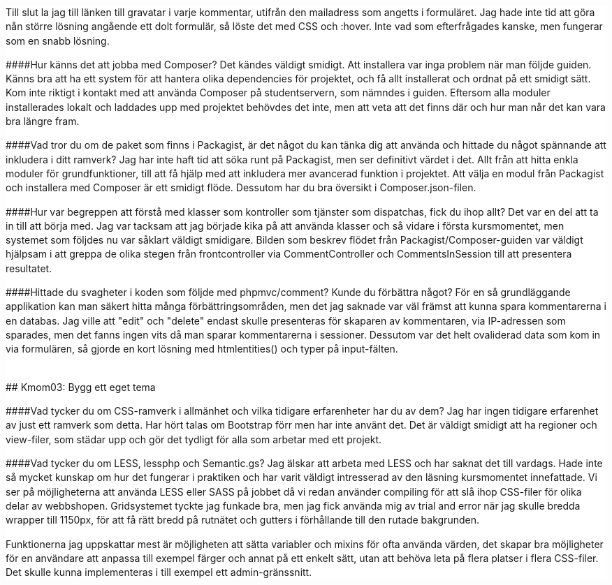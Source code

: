 Till slut la jag till länken till gravatar i varje kommentar, utifrån den mailadress som angetts i formuläret. Jag hade inte tid att göra nån större lösning angående ett dolt formulär, så löste det med CSS och :hover. Inte vad som efterfrågades kanske, men fungerar som en snabb lösning.

####Hur känns det att jobba med Composer?
Det kändes väldigt smidigt. Att installera var inga problem när man följde guiden. Känns bra att ha ett system för att hantera olika dependencies för projektet, och få allt installerat och ordnat på ett smidigt sätt. Kom inte riktigt i kontakt med att använda Composer på studentservern, som nämndes i guiden. Eftersom alla moduler installerades lokalt och laddades upp med projektet behövdes det inte, men att veta att det finns där och hur man når det kan vara bra längre fram.

####Vad tror du om de paket som finns i Packagist, är det något du kan tänka dig att använda och hittade du något spännande att inkludera i ditt ramverk?
Jag har inte haft tid att söka runt på Packagist, men ser definitivt värdet i det. Allt från att hitta enkla moduler för grundfunktioner, till att få hjälp med att inkludera mer avancerad funktion i projektet. Att välja en modul från Packagist och installera med Composer är ett smidigt flöde. Dessutom har du bra översikt i Composer.json-filen.

####Hur var begreppen att förstå med klasser som kontroller som tjänster som dispatchas, fick du ihop allt?
Det var en del att ta in till att börja med. Jag var tacksam att jag började kika på att använda klasser och så vidare i första kursmomentet, men systemet som följdes nu var såklart väldigt smidigare.  Bilden som beskrev flödet från Packagist/Composer-guiden var väldigt hjälpsam i att greppa de olika stegen från frontcontroller via CommentController och CommentsInSession till att presentera resultatet.

####Hittade du svagheter i koden som följde med phpmvc/comment? Kunde du förbättra något?
För en så grundläggande applikation kan man säkert hitta många förbättringsområden, men det jag saknade var väl främst att kunna spara kommentarerna i en databas. Jag ville att "edit" och "delete" endast skulle presenteras för skaparen av kommentaren, via IP-adressen som sparades, men det fanns ingen vits då man sparar kommentarerna i sessioner. Dessutom var det helt ovaliderad data som kom in via formulären, så gjorde en kort lösning med htmlentities() och typer på input-fälten.


<br>
## Kmom03: Bygg ett eget tema

####Vad tycker du om CSS-ramverk i allmänhet och vilka tidigare erfarenheter har du av dem?
Jag har ingen tidigare erfarenhet av just ett ramverk som detta. Har hört talas om Bootstrap förr men har inte använt det. Det är väldigt smidigt att ha regioner och view-filer, som städar upp och gör det tydligt för alla som arbetar med ett projekt.

####Vad tycker du om LESS, lessphp och Semantic.gs?
Jag älskar att arbeta med LESS och har saknat det till vardags. Hade inte så mycket kunskap om hur det fungerar i praktiken och har varit väldigt intresserad av den läsning kursmomentet innefattade. Vi ser på möjligheterna att använda LESS eller SASS på jobbet då vi redan använder compiling för att slå ihop CSS-filer för olika delar av webbshopen. Gridsystemet tyckte jag funkade bra, men jag fick använda mig av trial and error när jag skulle bredda wrapper till 1150px, för att få rätt bredd på rutnätet och gutters i förhållande till den rutade bakgrunden.

Funktionerna jag uppskattar mest är möjligheten att sätta variabler och mixins för ofta använda värden, det skapar bra möjligheter för en användare att anpassa till exempel färger och annat på ett enkelt sätt, utan att behöva leta på flera platser i flera CSS-filer. Det skulle kunna implementeras i till exempel ett admin-gränssnitt.
